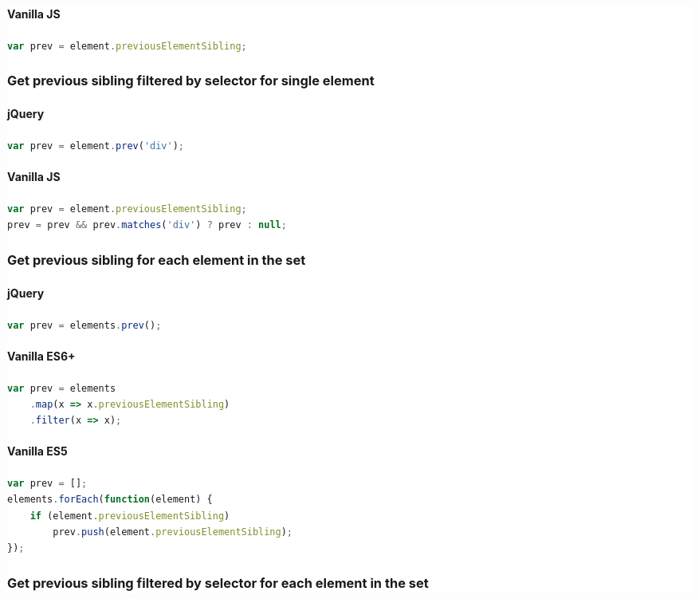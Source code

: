 #### Vanilla JS

```js
var prev = element.previousElementSibling;

```

### Get previous sibling filtered by selector for single element

#### jQuery

```js
var prev = element.prev('div');

```

#### Vanilla JS

```js
var prev = element.previousElementSibling;
prev = prev && prev.matches('div') ? prev : null;

```

### Get previous sibling for each element in the set

#### jQuery

```js
var prev = elements.prev();

```

#### Vanilla ES6+

```js
var prev = elements
    .map(x => x.previousElementSibling)
    .filter(x => x);

```

#### Vanilla ES5

```js
var prev = [];
elements.forEach(function(element) {
    if (element.previousElementSibling)
        prev.push(element.previousElementSibling);
});

```

### Get previous sibling filtered by selector for each element in the set
